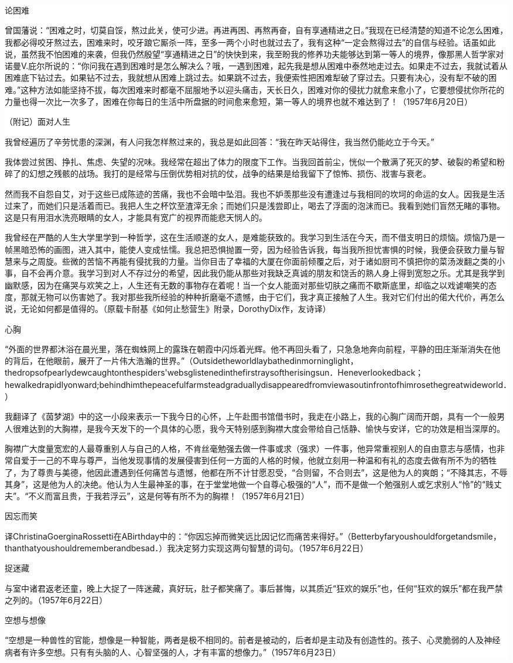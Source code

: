 

论困难

曾国藩说：“困难之时，切莫自馁，熬过此关，使可少进。再进再困、再熬再奋，自有享通精进之日。”我现在已经清楚的知道不论怎么困难，我都必得咬牙熬过去，困难来时，咬牙踉它厮杀一阵，至多一两个小时也就过去了，我有这种“一定会熬得过去”的自信与经验。话虽如此说，虽然我不怕困难的来袭，但我仍然殷望“享通精进之日”的快快到来，我至盼我的修养功夫能够达到第一等人的境界，像那黑人哲学家对诺曼V.庇尔所说的：“你问我在遇到困难时是怎么解决么？哦，一遇到困难，起先我是想从困难中泰然地走过去。如果走不过去，我就试着从困难底下钻过去。如果钻不过去，我就想从困难上跳过去。如果跳不过去，我便索性把困难犁破了穿过去。只要有决心，没有犁不破的困难。”这种方法如能坚持不拔，每次困难来时都毫不屈服地予以迎头痛击，天长日久，困难对你的侵扰力就愈来愈小了，它要想侵扰你所花的力量也得一次比一次多了，困难在你每日的生活中所盘据的时间愈来愈短，第一等人的境界也就不难达到了！（1957年6月20日）

（附记）面对人生

我曾经遍历了辛劳忧患的深渊，有人问我怎样熬过来的，我总是如此回答：“我在昨天站得住，我当然仍能屹立于今天。”

我体尝过贫困、挣扎、焦虑、失望的况味。我经常在超出了体力的限度下工作。当我回首前尘，恍似一个散满了死灭的梦、破裂的希望和粉碎了的幻想之残骸的战场。我打的是经常与压倒优势相对抗的仗，战争的结果是给我留下了惊怖、损伤、戕害与衰老。

然而我不自怨自艾，对于这些已成陈迹的苦痛，我也不会暗中坠泪。我也不妒羡那些没有遭逢过与我相同的坎坷的命运的女人。因我是生活过来了，而她们只是活着而已。我把人生之杯饮至渣滓无余；而她们只是浅尝即止，喝去了浮面的泡沫而已。我看到她们盲然无睹的事物。这是只有用泪水洗亮眼睛的女人，才能具有宽广的视界而能悲天悯人的。

我曾经在严酷的人生大学里学到一种哲学，这在生活顺遂的女人，是难能获致的。我学习到生活在今天，而不借支明日的烦恼。烦恼乃是一帧黑暗恐怖的画图，进入其中，能使人变成怯懦。我总把恐惧抛置一旁，因为经验告诉我，每当我所担忧害惧的时候，我便会获致力量与智慧来与之周旋。些微的苦恼不再能有侵扰我的力量。当你目击了幸福的大厦在你面前倾覆之后，对于诸如厨司不慎把你的菜汤泼翻之类的小事，自不会再介意。我学习到对人不存过分的希望，因此我仍能从那些对我缺乏真诚的朋友和饶舌的熟人身上得到宽恕之乐。尤其是我学到幽默感，因为在痛哭与欢笑之上，人生还有无数的事物存在着呢！当一个女人能面对那些切肤之痛而不歇斯底里，却临之以戏谑嘲笑的态度，那就无物可以伤害她了。我对那些我所经验的种种折磨毫不遗憾，由于它们，我才真正接触了人生。我对它们付出的偌大代价，再怎么说，无论如何都是值得的。（原载卡耐基《如何止愁营生》附录，DorothyDix作，友诗译）



心胸

“外面的世界都沐浴在晨光里，落在蜘蛛网上的露珠在朝霞中闪烁着光辉。他不再回头看了，只急急地奔向前程，平静的田庄渐渐消失在他的背后，在他眼前，展开了一片伟大浩瀚的世界。”（Outsidetheworldlaybathedinmorninglight，thedropsofpearlydewcaughtonthespiders'websglistenedinthefirstraysoftherisingsun．Heneverlookedback；hewalkedrapidlyonward;behindhimthepeacefulfarmsteadgraduallydisappearedfromviewasoutinfrontofhimrosethegreatwideworld．）

我翻译了《茵梦湖》中的这一小段来表示一下我今日的心怀，上午赴图书馆借书时，我走在小路上，我的心胸广阔而开朗，具有一个一般男人很难达到的大胸襟，是我今天发下的一个具体的心愿，我今天特别感到胸襟大度会带给自己恬静、愉快与安详，它的功效是相当深厚的。

胸襟广大度量宽宏的人最尊重别人与自己的人格，不肯丝毫勉强去做一件事或求（强求）一件事，他异常重视别人的自由意志与感情，也非常自爱于一己的不卑与尊严，当他发现事情的发展侵害到任何一方面的人格的时候，他就立刻用一种温和有礼的态度去做有所不为的牺牲了，为了尊贵与美德，他因此遭遇到任何痛苦与遗憾，他都在所不计甘愿忍受，“合则留，不合则去”，这是他为人的爽朗；“不降其志，不辱其身”，这是他为人的决绝。他认为人生最神圣的事，在于堂堂地做一个自尊心极强的“人”，而不是做一个勉强别人或乞求别人“怜”的“贱丈夫”。“不义而富且贵，于我若浮云”，这是何等有所不为的胸襟！（1957年6月21日）



因忘而笑

译ChristinaGoerginaRossetti在ABirthday中的：“你因忘掉而微笑远比因记忆而痛苦来得好。”（Betterbyfaryoushouldforgetandsmile，thanthatyoushouldrememberandbesad．）我决定努力实现这两句智慧的词句。（1957年6月22日）



捉迷藏

与室中诸君返老还童，晚上大捉了一阵迷藏，真好玩，肚子都笑痛了。事后甚悔，以其质近“狂欢的娱乐”也，任何“狂欢的娱乐”都在我严禁之列的。（1957年6月22日）



空想与想像

“空想是一种兽性的官能，想像是一种智能，两者是极不相同的。前者是被动的，后者却是主动及有创造性的。孩子、心灵脆弱的人及神经病者有许多空想。只有有头脑的人、心智坚强的人，才有丰富的想像力。”（1957年6月23日）


